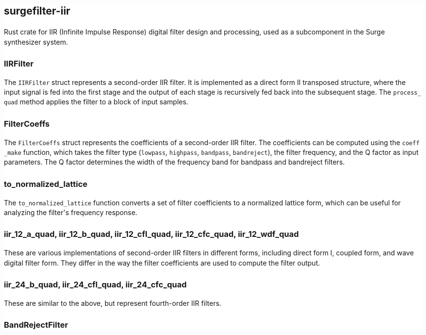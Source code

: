 ## surgefilter-iir

Rust crate for IIR (Infinite Impulse Response)
digital filter design and processing, used as
a subcomponent in the Surge synthesizer system.

### IIRFilter

The `IIRFilter` struct represents a second-order
IIR filter. It is implemented as a direct form II
transposed structure, where the input signal is
fed into the first stage and the output of each
stage is recursively fed back into the subsequent
stage. The `process_quad` method applies the
filter to a block of input samples.

### FilterCoeffs

The `FilterCoeffs` struct represents the
coefficients of a second-order IIR filter. The
coefficients can be computed using the
`coeff_make` function, which takes the filter type
(`lowpass`, `highpass`, `bandpass`, `bandreject`),
the filter frequency, and the Q factor as input
parameters. The Q factor determines the width of
the frequency band for bandpass and bandreject
filters.

### to_normalized_lattice

The `to_normalized_lattice` function converts
a set of filter coefficients to a normalized
lattice form, which can be useful for analyzing
the filter's frequency response.

### iir_12_a_quad, iir_12_b_quad, iir_12_cfl_quad, iir_12_cfc_quad, iir_12_wdf_quad

These are various implementations of second-order
IIR filters in different forms, including direct
form I, coupled form, and wave digital filter
form. They differ in the way the filter
coefficients are used to compute the filter
output.

### iir_24_b_quad, iir_24_cfl_quad, iir_24_cfc_quad

These are similar to the above, but represent
fourth-order IIR filters.

### BandRejectFilter
